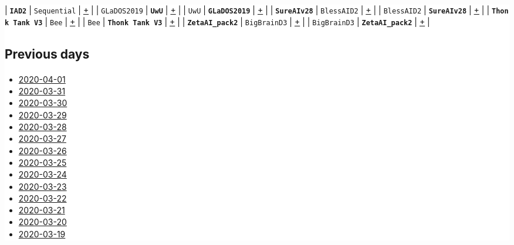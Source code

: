 | **`IAD2`** | `Sequential` | [+](results/IAD2vsSequential.txt) |
| `GLaDOS2019` | **`UwU`** | [+](results/GLaDOS2019vsUwU.txt) |
| `UwU` | **`GLaDOS2019`** | [+](results/UwUvsGLaDOS2019.txt) |
| **`SureAIv28`** | `BlessAID2` | [+](results/SureAIv28vsBlessAID2.txt) |
| `BlessAID2` | **`SureAIv28`** | [+](results/BlessAID2vsSureAIv28.txt) |
| **`Thonk Tank V3`** | `Bee` | [+](results/ThonkTankV3vsBee.txt) |
| `Bee` | **`Thonk Tank V3`** | [+](results/BeevsThonkTankV3.txt) |
| **`ZetaAI_pack2`** | `BigBrainD3` | [+](results/ZetaAI_pack2vsBigBrainD3.txt) |
| `BigBrainD3` | **`ZetaAI_pack2`** | [+](results/BigBrainD3vsZetaAI_pack2.txt) |

## Previous days

* [2020-04-01](../2020-04-01/standings.md)
* [2020-03-31](../2020-03-31/standings.md)
* [2020-03-30](../2020-03-30/standings.md)
* [2020-03-29](../2020-03-29/standings.md)
* [2020-03-28](../2020-03-28/standings.md)
* [2020-03-27](../2020-03-27/standings.md)
* [2020-03-26](../2020-03-26/standings.md)
* [2020-03-25](../2020-03-25/standings.md)
* [2020-03-24](../2020-03-24/standings.md)
* [2020-03-23](../2020-03-23/standings.md)
* [2020-03-22](../2020-03-22/standings.md)
* [2020-03-21](../2020-03-21/standings.md)
* [2020-03-20](../2020-03-20/standings.md)
* [2020-03-19](../2020-03-19/standings.md)
